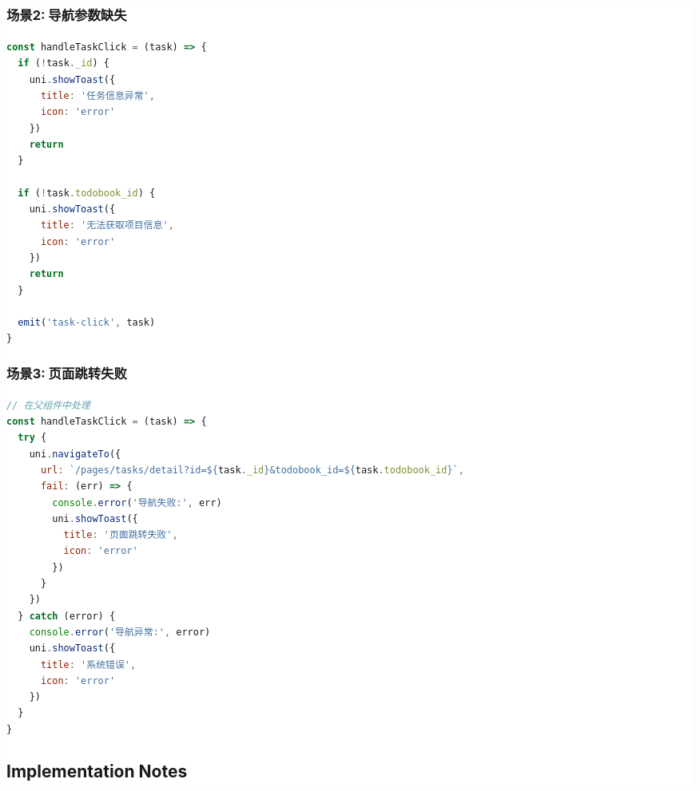 ```javascript
```

### 场景2: 导航参数缺失
```javascript
const handleTaskClick = (task) => {
  if (!task._id) {
    uni.showToast({
      title: '任务信息异常',
      icon: 'error'
    })
    return
  }
  
  if (!task.todobook_id) {
    uni.showToast({
      title: '无法获取项目信息',
      icon: 'error'
    })
    return
  }
  
  emit('task-click', task)
}
```

### 场景3: 页面跳转失败
```javascript
// 在父组件中处理
const handleTaskClick = (task) => {
  try {
    uni.navigateTo({
      url: `/pages/tasks/detail?id=${task._id}&todobook_id=${task.todobook_id}`,
      fail: (err) => {
        console.error('导航失败:', err)
        uni.showToast({
          title: '页面跳转失败',
          icon: 'error'
        })
      }
    })
  } catch (error) {
    console.error('导航异常:', error)
    uni.showToast({
      title: '系统错误',
      icon: 'error'
    })
  }
}
```

## Implementation Notes
